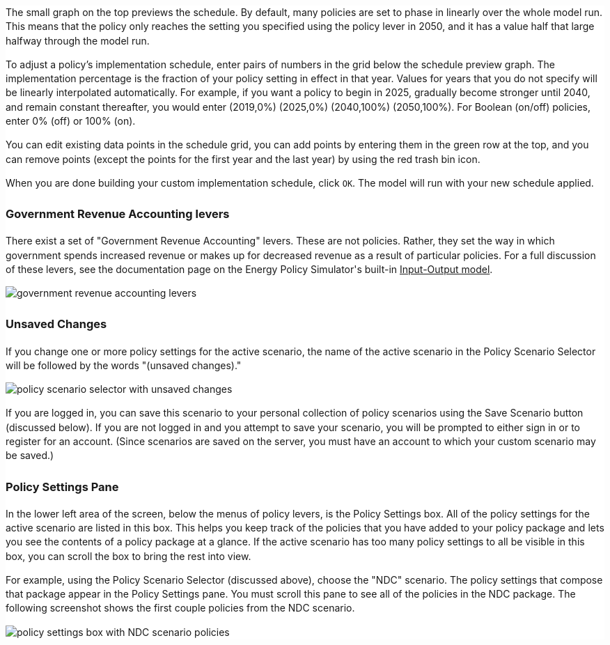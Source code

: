The small graph on the top previews the schedule.  By default, many policies are set to phase in linearly over the whole model run.  This means that the policy only reaches the setting you specified using the policy lever in 2050, and it has a value half that large halfway through the model run.

To adjust a policy’s implementation schedule, enter pairs of numbers in the grid below the schedule preview graph. The implementation percentage is the fraction of your policy setting in effect in that year. Values for years that you do not specify will be linearly interpolated automatically. For example, if you want a policy to begin in 2025, gradually become stronger until 2040, and remain constant thereafter, you would enter (2019,0%) (2025,0%) (2040,100%) (2050,100%). For Boolean (on/off) policies, enter 0% (off) or 100% (on).

You can edit existing data points in the schedule grid, you can add points by entering them in the green row at the top, and you can remove points (except the points for the first year and the last year) by using the red trash bin icon.

When you are done building your custom implementation schedule, click `OK`.  The model will run with your new schedule applied.

### Government Revenue Accounting levers

There exist a set of "Government Revenue Accounting" levers.  These are not policies.  Rather, they set the way in which government spends increased revenue or makes up for decreased revenue as a result of particular policies.  For a full discussion of these levers, see the documentation page on the Energy Policy Simulator's built-in [Input-Output model](io-model).

![government revenue accounting levers](/img/online-model-tutorial-GRALevers.png)

### Unsaved Changes

If you change one or more policy settings for the active scenario, the name of the active scenario in the Policy Scenario Selector will be followed by the words "(unsaved changes)."

![policy scenario selector with unsaved changes](/img/online-model-tutorial-PolScenarioSelUnsaved.png)

If you are logged in, you can save this scenario to your personal collection of policy scenarios using the Save Scenario button (discussed below).  If you are not logged in and you attempt to save your scenario, you will be prompted to either sign in or to register for an account.  (Since scenarios are saved on the server, you must have an account to which your custom scenario may be saved.)

### Policy Settings Pane

In the lower left area of the screen, below the menus of policy levers, is the Policy Settings box.  All of the policy settings for the active scenario are listed in this box.  This helps you keep track of the policies that you have added to your policy package and lets you see the contents of a policy package at a glance.  If the active scenario has too many policy settings to all be visible in this box, you can scroll the box to bring the rest into view.

For example, using the Policy Scenario Selector (discussed above), choose the "NDC" scenario.  The policy settings that compose that package appear in the Policy Settings pane.  You must scroll this pane to see all of the policies in the NDC package.  The following screenshot shows the first couple policies from the NDC scenario.

![policy settings box with NDC scenario policies](/img/online-model-tutorial-PolSettingsBox.png)
